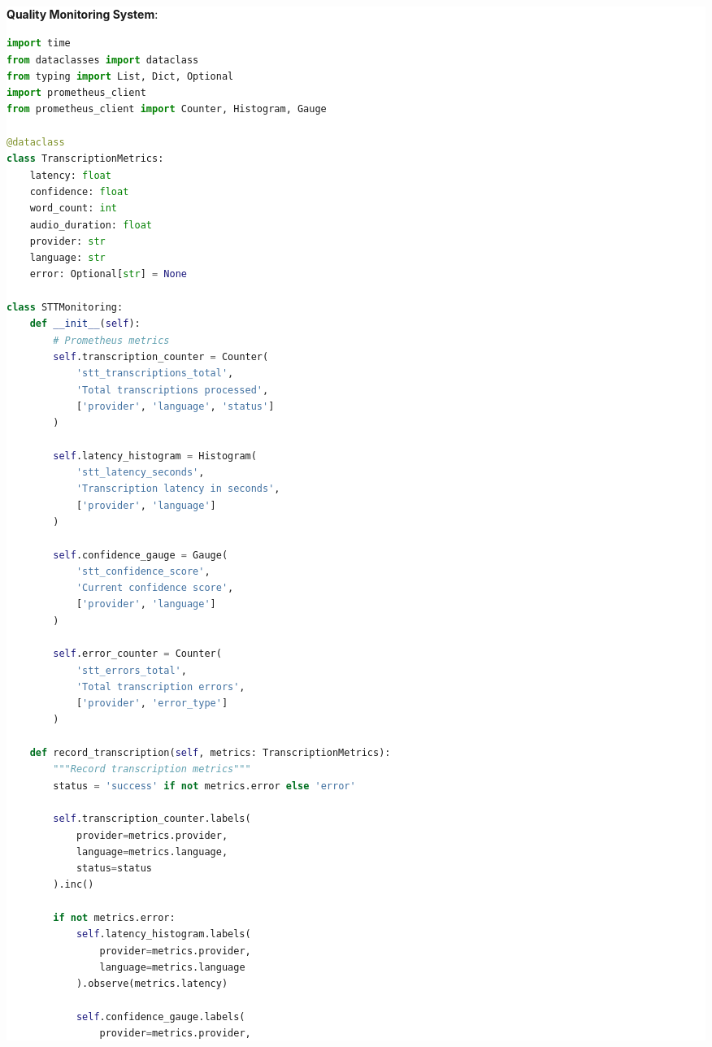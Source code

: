 
**Quality Monitoring System**:
```python
import time
from dataclasses import dataclass
from typing import List, Dict, Optional
import prometheus_client
from prometheus_client import Counter, Histogram, Gauge

@dataclass
class TranscriptionMetrics:
    latency: float
    confidence: float
    word_count: int
    audio_duration: float
    provider: str
    language: str
    error: Optional[str] = None

class STTMonitoring:
    def __init__(self):
        # Prometheus metrics
        self.transcription_counter = Counter(
            'stt_transcriptions_total', 
            'Total transcriptions processed',
            ['provider', 'language', 'status']
        )
        
        self.latency_histogram = Histogram(
            'stt_latency_seconds',
            'Transcription latency in seconds',
            ['provider', 'language']
        )
        
        self.confidence_gauge = Gauge(
            'stt_confidence_score',
            'Current confidence score',
            ['provider', 'language']
        )
        
        self.error_counter = Counter(
            'stt_errors_total',
            'Total transcription errors',
            ['provider', 'error_type']
        )
        
    def record_transcription(self, metrics: TranscriptionMetrics):
        """Record transcription metrics"""
        status = 'success' if not metrics.error else 'error'
        
        self.transcription_counter.labels(
            provider=metrics.provider,
            language=metrics.language,
            status=status
        ).inc()
        
        if not metrics.error:
            self.latency_histogram.labels(
                provider=metrics.provider,
                language=metrics.language
            ).observe(metrics.latency)
            
            self.confidence_gauge.labels(
                provider=metrics.provider,
```